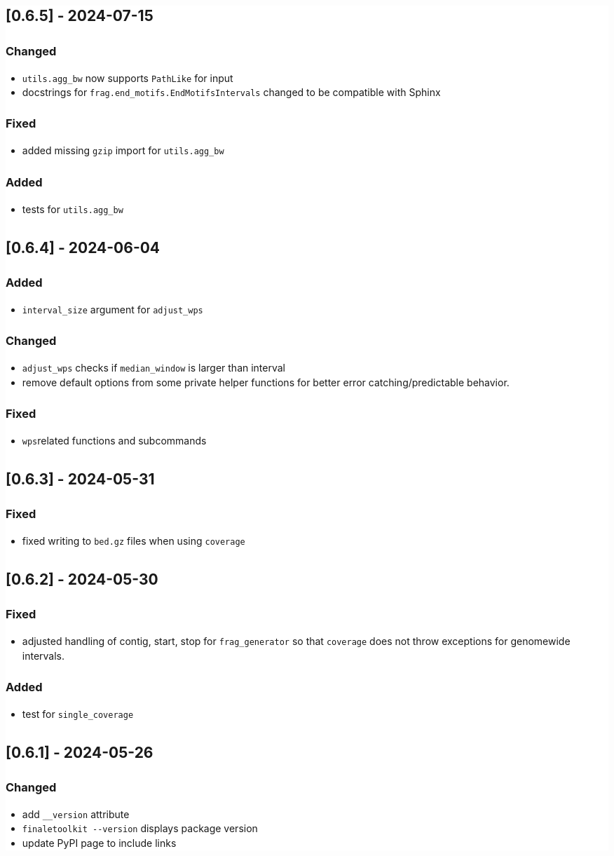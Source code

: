 ## [0.6.5] - 2024-07-15

### Changed
- `utils.agg_bw` now supports `PathLike` for input
- docstrings for `frag.end_motifs.EndMotifsIntervals` changed to be compatible
with Sphinx 

### Fixed
- added missing `gzip` import for `utils.agg_bw` 

### Added
- tests for `utils.agg_bw` 

## [0.6.4] - 2024-06-04

### Added
- `interval_size` argument for `adjust_wps`

### Changed
- `adjust_wps` checks if `median_window` is larger than interval
- remove default options from some private helper functions for better
error catching/predictable behavior.

### Fixed
- `wps`related functions and subcommands

## [0.6.3] - 2024-05-31

### Fixed
- fixed writing to `bed.gz` files when using `coverage`

## [0.6.2] - 2024-05-30

### Fixed
- adjusted handling of contig, start, stop for `frag_generator` so that
`coverage` does not throw exceptions for genomewide intervals.

### Added
- test for `single_coverage`

## [0.6.1] - 2024-05-26

### Changed
- add `__version` attribute
- `finaletoolkit --version` displays package version
- update PyPI page to include links
